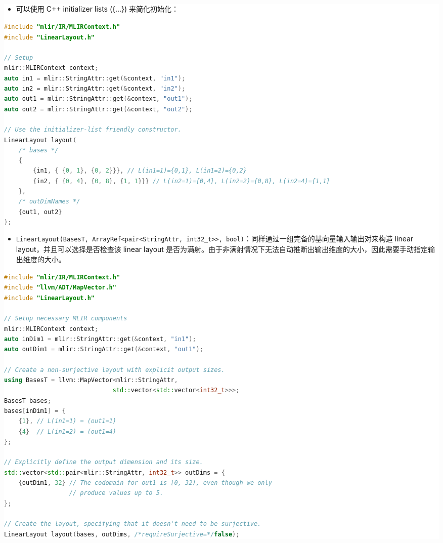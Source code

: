 - 可以使用 C++ initializer lists ({...}) 来简化初始化：
  
```cpp
#include "mlir/IR/MLIRContext.h"
#include "LinearLayout.h"

// Setup
mlir::MLIRContext context;
auto in1 = mlir::StringAttr::get(&context, "in1");
auto in2 = mlir::StringAttr::get(&context, "in2");
auto out1 = mlir::StringAttr::get(&context, "out1");
auto out2 = mlir::StringAttr::get(&context, "out2");

// Use the initializer-list friendly constructor.
LinearLayout layout(
    /* bases */
    {
        {in1, { {0, 1}, {0, 2}}}, // L(in1=1)={0,1}, L(in1=2)={0,2}
        {in2, { {0, 4}, {0, 8}, {1, 1}}} // L(in2=1)={0,4}, L(in2=2)={0,8}, L(in2=4)={1,1}
    },
    /* outDimNames */
    {out1, out2}
);
```

- `LinearLayout(BasesT, ArrayRef<pair<StringAttr, int32_t>>, bool)`：同样通过一组完备的基向量输入输出对来构造 linear layout，并且可以选择是否检查该 linear layout 是否为满射。由于非满射情况下无法自动推断出输出维度的大小，因此需要手动指定输出维度的大小。

```cpp
#include "mlir/IR/MLIRContext.h"
#include "llvm/ADT/MapVector.h"
#include "LinearLayout.h"

// Setup necessary MLIR components
mlir::MLIRContext context;
auto inDim1 = mlir::StringAttr::get(&context, "in1");
auto outDim1 = mlir::StringAttr::get(&context, "out1");

// Create a non-surjective layout with explicit output sizes.
using BasesT = llvm::MapVector<mlir::StringAttr,
                              std::vector<std::vector<int32_t>>>;
BasesT bases;
bases[inDim1] = {
    {1}, // L(in1=1) = (out1=1)
    {4}  // L(in1=2) = (out1=4)
};

// Explicitly define the output dimension and its size.
std::vector<std::pair<mlir::StringAttr, int32_t>> outDims = {
    {outDim1, 32} // The codomain for out1 is [0, 32), even though we only
                  // produce values up to 5.
};

// Create the layout, specifying that it doesn't need to be surjective.
LinearLayout layout(bases, outDims, /*requireSurjective=*/false);
```


[^1]: https://www.lei.chat/posts/triton-linear-layout-concept/
[^2]: https://github.com/triton-lang/triton/blob/main/include/triton/Dialect/TritonGPU/IR/TritonGPUAttrDefs.td
[^3]: https://github.com/triton-lang/triton/blob/main/lib/Dialect/TritonGPU/IR/LinearLayoutConversions.cpp
[^4]: https://github.com/triton-lang/triton/blob/main/include/triton/Tools/LinearLayout.h